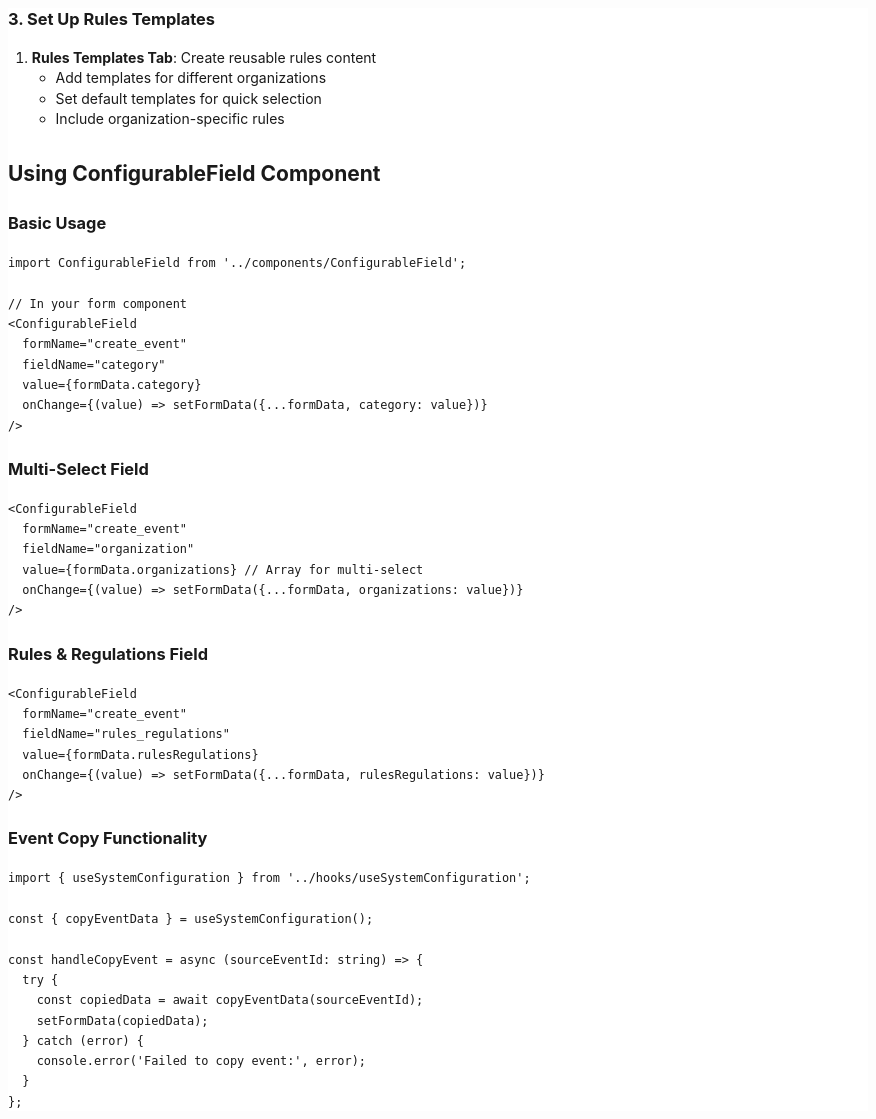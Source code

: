 ### 3. Set Up Rules Templates

1. **Rules Templates Tab**: Create reusable rules content
   - Add templates for different organizations
   - Set default templates for quick selection
   - Include organization-specific rules

## Using ConfigurableField Component

### Basic Usage

```tsx
import ConfigurableField from '../components/ConfigurableField';

// In your form component
<ConfigurableField
  formName="create_event"
  fieldName="category" 
  value={formData.category}
  onChange={(value) => setFormData({...formData, category: value})}
/>
```

### Multi-Select Field

```tsx
<ConfigurableField
  formName="create_event"
  fieldName="organization"
  value={formData.organizations} // Array for multi-select
  onChange={(value) => setFormData({...formData, organizations: value})}
/>
```

### Rules & Regulations Field

```tsx
<ConfigurableField
  formName="create_event"
  fieldName="rules_regulations"
  value={formData.rulesRegulations}
  onChange={(value) => setFormData({...formData, rulesRegulations: value})}
/>
```

### Event Copy Functionality

```tsx
import { useSystemConfiguration } from '../hooks/useSystemConfiguration';

const { copyEventData } = useSystemConfiguration();

const handleCopyEvent = async (sourceEventId: string) => {
  try {
    const copiedData = await copyEventData(sourceEventId);
    setFormData(copiedData);
  } catch (error) {
    console.error('Failed to copy event:', error);
  }
};
```
